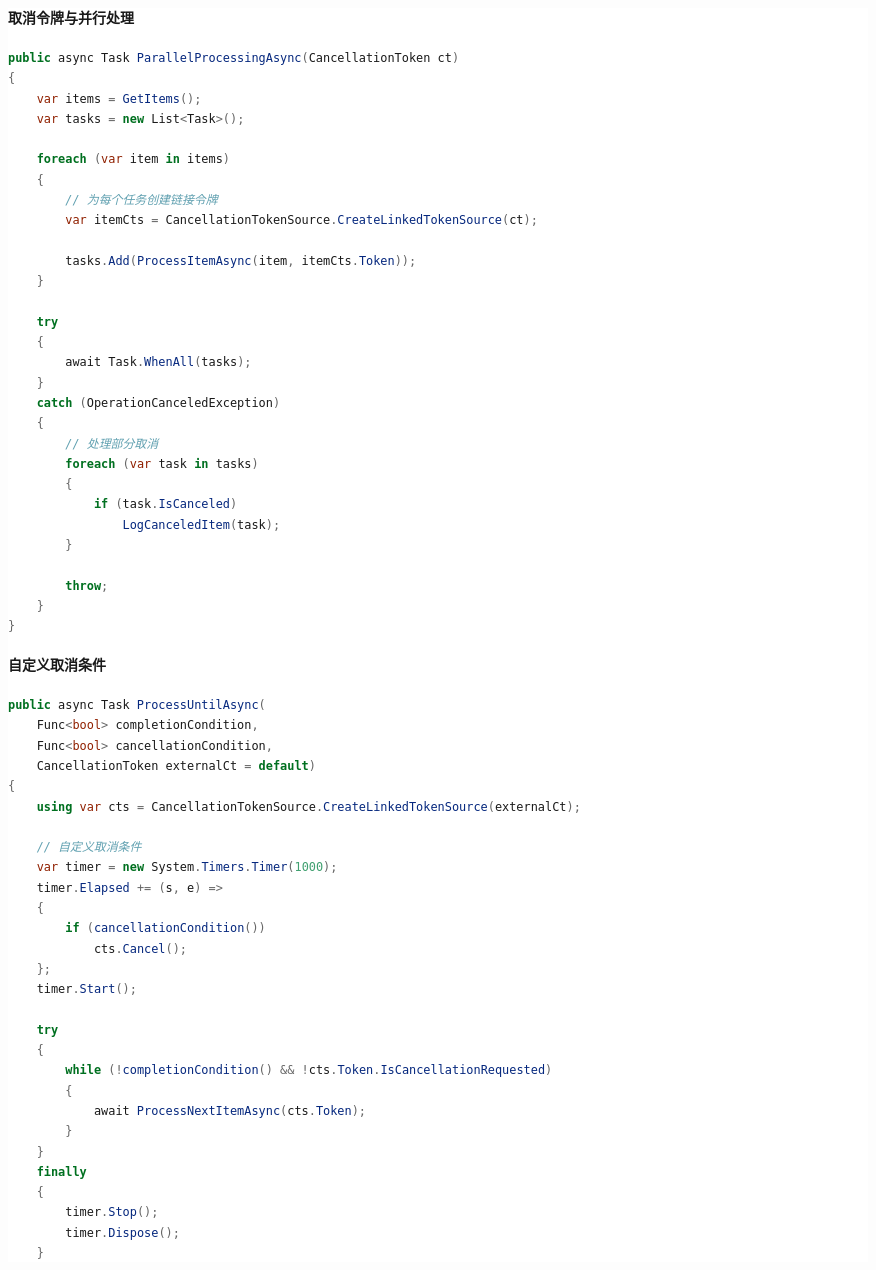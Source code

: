 #### 取消令牌与并行处理

```csharp
public async Task ParallelProcessingAsync(CancellationToken ct)
{
    var items = GetItems();
    var tasks = new List<Task>();
    
    foreach (var item in items)
    {
        // 为每个任务创建链接令牌
        var itemCts = CancellationTokenSource.CreateLinkedTokenSource(ct);
        
        tasks.Add(ProcessItemAsync(item, itemCts.Token));
    }
    
    try
    {
        await Task.WhenAll(tasks);
    }
    catch (OperationCanceledException)
    {
        // 处理部分取消
        foreach (var task in tasks)
        {
            if (task.IsCanceled)
                LogCanceledItem(task);
        }
        
        throw;
    }
}
```

#### 自定义取消条件

```csharp
public async Task ProcessUntilAsync(
    Func<bool> completionCondition,
    Func<bool> cancellationCondition,
    CancellationToken externalCt = default)
{
    using var cts = CancellationTokenSource.CreateLinkedTokenSource(externalCt);
    
    // 自定义取消条件
    var timer = new System.Timers.Timer(1000);
    timer.Elapsed += (s, e) => 
    {
        if (cancellationCondition())
            cts.Cancel();
    };
    timer.Start();
    
    try
    {
        while (!completionCondition() && !cts.Token.IsCancellationRequested)
        {
            await ProcessNextItemAsync(cts.Token);
        }
    }
    finally
    {
        timer.Stop();
        timer.Dispose();
    }
```
